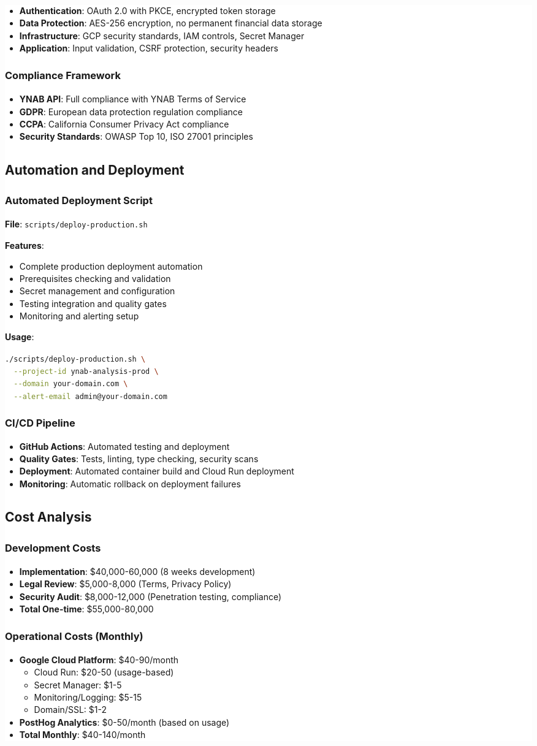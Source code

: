 - **Authentication**: OAuth 2.0 with PKCE, encrypted token storage
- **Data Protection**: AES-256 encryption, no permanent financial data storage
- **Infrastructure**: GCP security standards, IAM controls, Secret Manager
- **Application**: Input validation, CSRF protection, security headers

### Compliance Framework
- **YNAB API**: Full compliance with YNAB Terms of Service
- **GDPR**: European data protection regulation compliance
- **CCPA**: California Consumer Privacy Act compliance
- **Security Standards**: OWASP Top 10, ISO 27001 principles

## Automation and Deployment

### Automated Deployment Script
**File**: `scripts/deploy-production.sh`

**Features**:
- Complete production deployment automation
- Prerequisites checking and validation
- Secret management and configuration
- Testing integration and quality gates
- Monitoring and alerting setup

**Usage**:
```bash
./scripts/deploy-production.sh \
  --project-id ynab-analysis-prod \
  --domain your-domain.com \
  --alert-email admin@your-domain.com
```

### CI/CD Pipeline
- **GitHub Actions**: Automated testing and deployment
- **Quality Gates**: Tests, linting, type checking, security scans
- **Deployment**: Automated container build and Cloud Run deployment
- **Monitoring**: Automatic rollback on deployment failures

## Cost Analysis

### Development Costs
- **Implementation**: $40,000-60,000 (8 weeks development)
- **Legal Review**: $5,000-8,000 (Terms, Privacy Policy)
- **Security Audit**: $8,000-12,000 (Penetration testing, compliance)
- **Total One-time**: $55,000-80,000

### Operational Costs (Monthly)
- **Google Cloud Platform**: $40-90/month
  - Cloud Run: $20-50 (usage-based)
  - Secret Manager: $1-5
  - Monitoring/Logging: $5-15
  - Domain/SSL: $1-2
- **PostHog Analytics**: $0-50/month (based on usage)
- **Total Monthly**: $40-140/month
